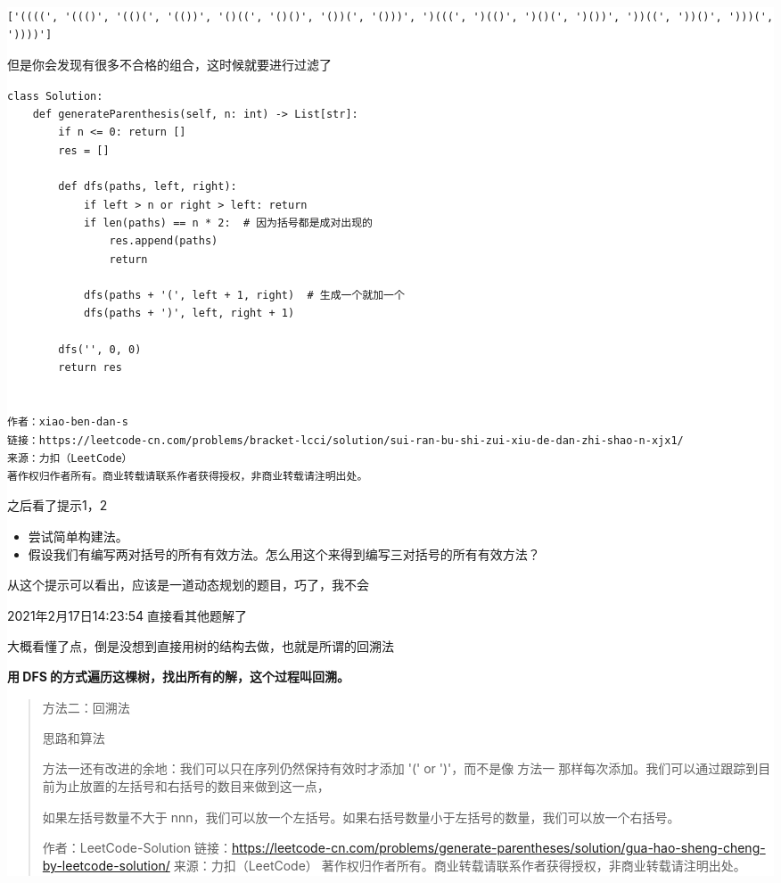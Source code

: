 ```
['((((', '((()', '(()(', '(())', '()((', '()()', '())(', '()))', ')(((', ')(()', ')()(', ')())', '))((', '))()', ')))(', '))))']
```

但是你会发现有很多不合格的组合，这时候就要进行过滤了

```
class Solution:
    def generateParenthesis(self, n: int) -> List[str]:
        if n <= 0: return []
        res = []

        def dfs(paths, left, right):
            if left > n or right > left: return
            if len(paths) == n * 2:  # 因为括号都是成对出现的
                res.append(paths)
                return

            dfs(paths + '(', left + 1, right)  # 生成一个就加一个
            dfs(paths + ')', left, right + 1)

        dfs('', 0, 0)
        return res


作者：xiao-ben-dan-s
链接：https://leetcode-cn.com/problems/bracket-lcci/solution/sui-ran-bu-shi-zui-xiu-de-dan-zhi-shao-n-xjx1/
来源：力扣（LeetCode）
著作权归作者所有。商业转载请联系作者获得授权，非商业转载请注明出处。
```



之后看了提示1，2

- 尝试简单构建法。
- 假设我们有编写两对括号的所有有效方法。怎么用这个来得到编写三对括号的所有有效方法？

从这个提示可以看出，应该是一道动态规划的题目，巧了，我不会

2021年2月17日14:23:54 直接看其他题解了

大概看懂了点，倒是没想到直接用树的结构去做，也就是所谓的回溯法

 **用 DFS 的方式遍历这棵树，找出所有的解，这个过程叫回溯。** 

> 方法二：回溯法
>
> 思路和算法
>
> 方法一还有改进的余地：我们可以只在序列仍然保持有效时才添加 '(' or ')'，而不是像 方法一 那样每次添加。我们可以通过跟踪到目前为止放置的左括号和右括号的数目来做到这一点，
>
> 如果左括号数量不大于 nnn，我们可以放一个左括号。如果右括号数量小于左括号的数量，我们可以放一个右括号。
>
> 作者：LeetCode-Solution
> 链接：https://leetcode-cn.com/problems/generate-parentheses/solution/gua-hao-sheng-cheng-by-leetcode-solution/
> 来源：力扣（LeetCode）
> 著作权归作者所有。商业转载请联系作者获得授权，非商业转载请注明出处。
